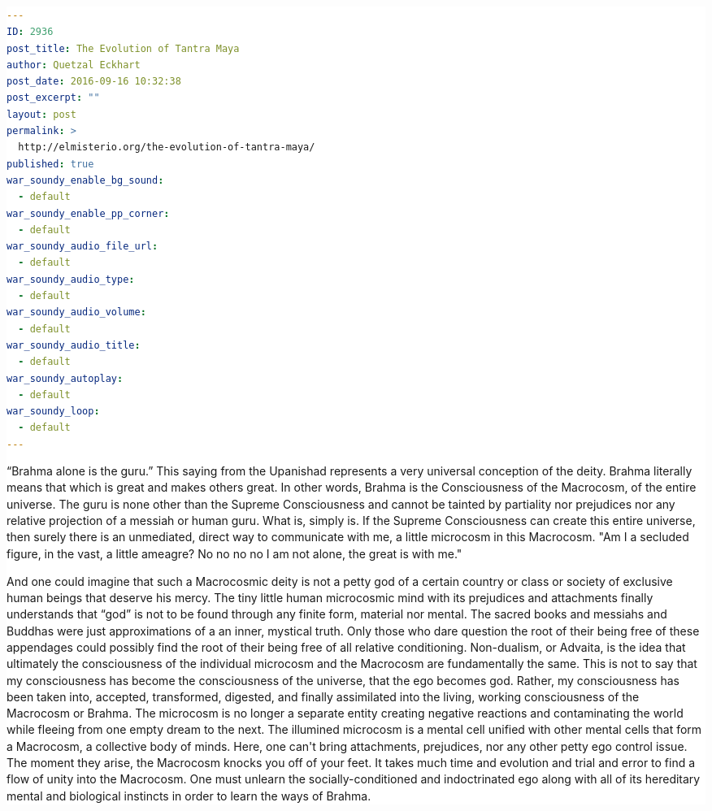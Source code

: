 ```yaml
---
ID: 2936
post_title: The Evolution of Tantra Maya
author: Quetzal Eckhart
post_date: 2016-09-16 10:32:38
post_excerpt: ""
layout: post
permalink: >
  http://elmisterio.org/the-evolution-of-tantra-maya/
published: true
war_soundy_enable_bg_sound:
  - default
war_soundy_enable_pp_corner:
  - default
war_soundy_audio_file_url:
  - default
war_soundy_audio_type:
  - default
war_soundy_audio_volume:
  - default
war_soundy_audio_title:
  - default
war_soundy_autoplay:
  - default
war_soundy_loop:
  - default
---
```

“Brahma alone is the guru.” This saying from the Upanishad represents a very universal conception of the deity. Brahma literally means that which is great and makes others great. In other words, Brahma is the Consciousness of the Macrocosm, of the entire universe. The guru is none other than the Supreme Consciousness and cannot be tainted by partiality nor prejudices nor any relative projection of a messiah or human guru. What is, simply is. If the Supreme Consciousness can create this entire universe, then surely there is an unmediated, direct way to communicate with me, a little microcosm in this Macrocosm. "Am I a secluded figure, in the vast, a little ameagre? No no no no I am not alone, the great is with me."

And one could imagine that such a Macrocosmic deity is not a petty god of a certain country or class or society of exclusive human beings that deserve his mercy. The tiny little human microcosmic mind with its prejudices and attachments finally understands that “god” is not to be found through any finite form, material nor mental. The sacred books and messiahs and Buddhas were just approximations of a an inner, mystical truth. Only those who dare question the root of their being free of these appendages could possibly find the root of their being free of all relative conditioning. Non-dualism, or Advaita, is the idea that ultimately the consciousness of the individual microcosm and the Macrocosm are fundamentally the same. This is not to say that my consciousness has become the consciousness of the universe, that the ego becomes god. Rather, my consciousness has been taken into, accepted, transformed, digested, and finally assimilated into the living, working consciousness of the Macrocosm or Brahma. The microcosm is no longer a separate entity creating negative reactions and contaminating the world while fleeing from one empty dream to the next. The illumined microcosm is a mental cell unified with other mental cells that form a Macrocosm, a collective body of minds. Here, one can't bring attachments, prejudices, nor any other petty ego control issue. The moment they arise, the Macrocosm knocks you off of your feet. It takes much time and evolution and trial and error to find a flow of unity into the Macrocosm. One must unlearn the socially-conditioned and indoctrinated ego along with all of its hereditary mental and biological instincts in order to learn the ways of Brahma.
